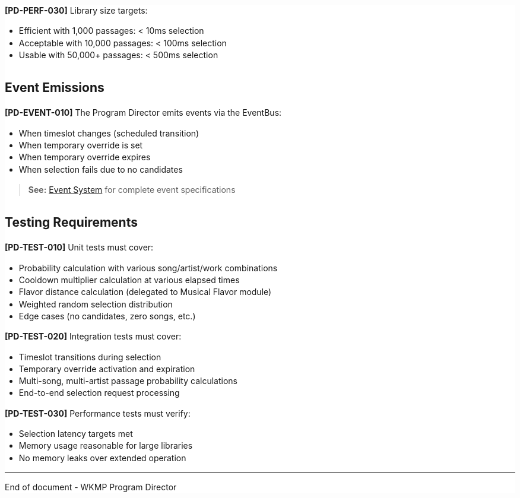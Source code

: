 **[PD-PERF-030]** Library size targets:
- Efficient with 1,000 passages: < 10ms selection
- Acceptable with 10,000 passages: < 100ms selection
- Usable with 50,000+ passages: < 500ms selection

## Event Emissions

**[PD-EVENT-010]** The Program Director emits events via the EventBus:

- When timeslot changes (scheduled transition)
- When temporary override is set
- When temporary override expires
- When selection fails due to no candidates

> **See:** [Event System](SPEC011-event_system.md) for complete event specifications

## Testing Requirements

**[PD-TEST-010]** Unit tests must cover:
- Probability calculation with various song/artist/work combinations
- Cooldown multiplier calculation at various elapsed times
- Flavor distance calculation (delegated to Musical Flavor module)
- Weighted random selection distribution
- Edge cases (no candidates, zero songs, etc.)

**[PD-TEST-020]** Integration tests must cover:
- Timeslot transitions during selection
- Temporary override activation and expiration
- Multi-song, multi-artist passage probability calculations
- End-to-end selection request processing

**[PD-TEST-030]** Performance tests must verify:
- Selection latency targets met
- Memory usage reasonable for large libraries
- No memory leaks over extended operation

----
End of document - WKMP Program Director
